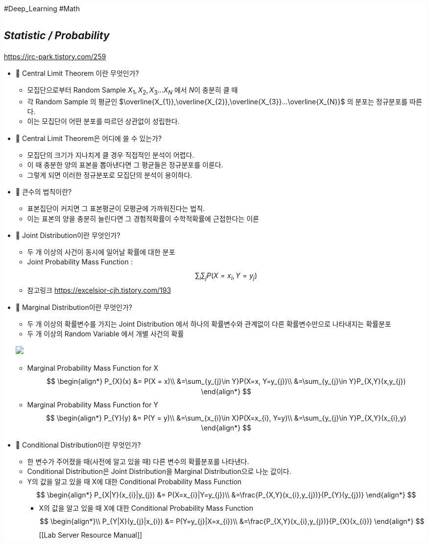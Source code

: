 #Deep_Learning #Math
## **_Statistic / Probability_** 

https://jrc-park.tistory.com/259

- 🧐 Central Limit Theorem 이란 무엇인가?
	- 모집단으로부터 Random Sample $X_{1},X_{2},X_{3}...X_{N}$ 에서 $N$이 충분히 클 때 
	- 각 Random Sample 의 평균인 $\overline{X_{1}},\overline{X_{2}},\overline{X_{3}}...\overline{X_{N}}$ 의 분포는 정규분포를 따른다.
	- 이는 모집단이 어떤 분포를 따르던 상관없이 성립한다.

- 🧐 Central Limit Theorem은 어디에 쓸 수 있는가?
	- 모집단의 크기가 지나치게 클 경우 직접적인 분석이 어렵다.
	- 이 때 충분한 양의 표본을 뽑아낸다면 그 평균들은 정규분포를 이룬다.
	- 그렇게 되면 이러한 정규분포로 모집단의 분석이 용이하다.

- 🧐 큰수의 법칙이란?
	- 표본집단이 커지면 그 표본평균이 모평균에 가까워진다는 법칙.
	- 이는 표본의 양을 충분히 늘린다면 그 경험적확률이 수학적확률에 근접한다는 이론

- 🧐 Joint Distribution이란 무엇인가?
	- 두 개 이상의 사건이 동시에 일어날 확률에 대한 분포
	- Joint Probability Mass Function : $$\sum_{i}\sum_{j}P(X = x_{i}, Y=y_{j})$$
	- 참고링크 https://excelsior-cjh.tistory.com/193

- 🧐 Marginal Distribution이란 무엇인가?
	- 두 개 이상의 확률변수를 가지는 Joint Distribution 에서 하나의 확률변수와 관계없이 다른 확률변수만으로 나타내지는 확률분포
	- 두 개 이상의 Random Variable 에서 개별 사건의 확률

	![](https://i.imgur.com/HRKxFxu.png)
	- Marginal Probability Mass Function for X
		$$
		\begin{align*}
		P_{X}(x) &= P(X = x)\\
		&=\sum_{y_{j}\in Y}P(X=x, Y=y_{j})\\
		&=\sum_{y_{j}\in Y}P_{X,Y}(x,y_{j})
		\end{align*}
		$$
	- Marginal Probability Mass Function for Y
	 $$
	\begin{align*}
	P_{Y}(y) &= P(Y = y)\\
	&=\sum_{x_{i}\in X}P(X=x_{i}, Y=y)\\
	&=\sum_{y_{j}\in Y}P_{X,Y}(x_{i},y)
	\end{align*}
	$$

- 🧐 Conditional Distribution이란 무엇인가?  
	- 한 변수가 주어졌을 때(사전에 알고 있을 때) 다른 변수의 확률분포를 나타낸다.
	- Conditional Distribution은 Joint Distribution을 Marginal Distribution으로 나눈 값이다.
	- Y의 값을 알고 있을 때 X에 대한 Conditional Probability Mass Function
		$$
		\begin{align*}
		P_{X|Y}(x_{i}|y_{j}) &= P(X=x_{i}|Y=y_{j})\\
		&=\frac{P_{X,Y}(x_{i},y_{j})}{P_{Y}(y_{j})}
		\end{align*}
		$$
        - X의 값을 알고 있을 때 X에 대한 Conditional Probability Mass Function
		$$
		\begin{align*}\\
		P_{Y|X}(y_{j}|x_{i}) &= P(Y=y_{j}|X=x_{i})\\
		&=\frac{P_{X,Y}(x_{i},y_{j})}{P_{X}(x_{i})}
		\end{align*}
		$$
		[[Lab Server Resource Manual]]